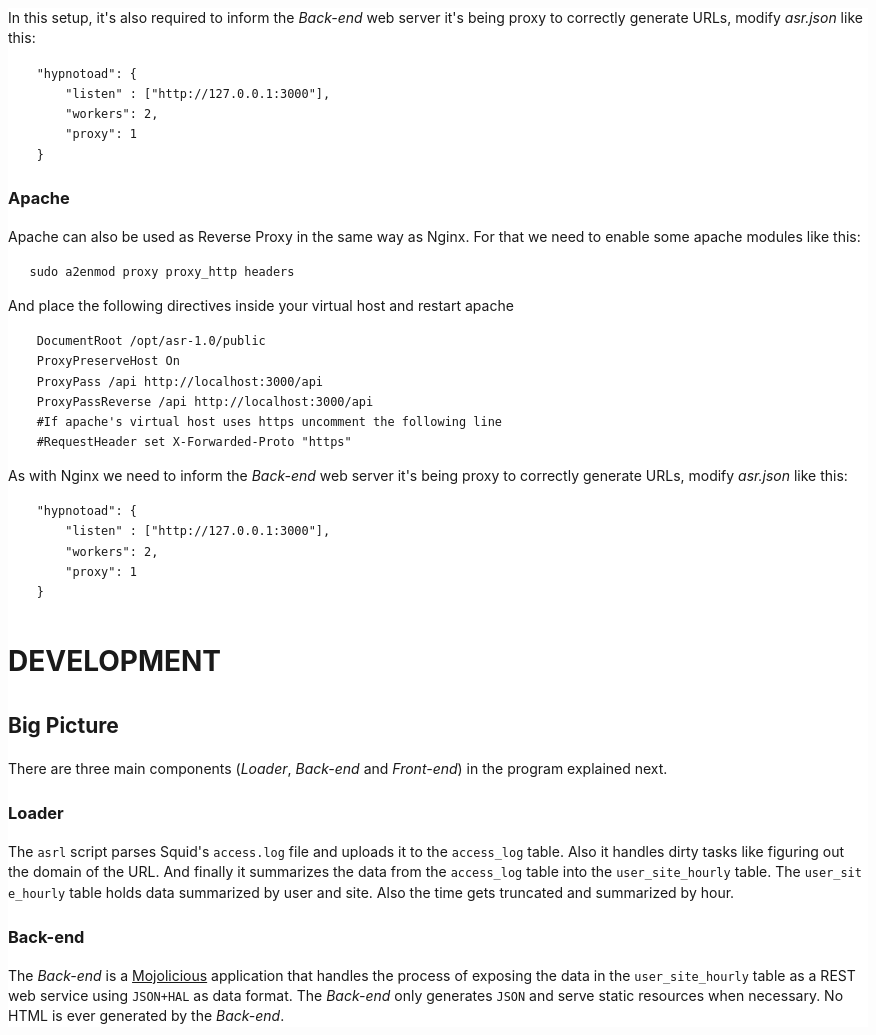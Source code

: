In this setup, it's also required to inform the _Back-end_ web server it's
being proxy to correctly generate URLs, modify _asr.json_ like this:

        "hypnotoad": {
            "listen" : ["http://127.0.0.1:3000"],
            "workers": 2,
            "proxy": 1
        }

### Apache

Apache can also be used as Reverse Proxy in the same way as Nginx.  For that we
need to enable some apache modules like this:

       sudo a2enmod proxy proxy_http headers

And place the following directives inside your virtual host and restart apache

        DocumentRoot /opt/asr-1.0/public
        ProxyPreserveHost On
        ProxyPass /api http://localhost:3000/api
        ProxyPassReverse /api http://localhost:3000/api
        #If apache's virtual host uses https uncomment the following line
        #RequestHeader set X-Forwarded-Proto "https"

As with Nginx we need to inform the _Back-end_ web server it's being proxy to
correctly generate URLs, modify _asr.json_ like this:

        "hypnotoad": {
            "listen" : ["http://127.0.0.1:3000"],
            "workers": 2,
            "proxy": 1
        }

# DEVELOPMENT

## Big Picture

There are three main components (_Loader_, _Back-end_ and _Front-end_) in
the program explained next.

### Loader

The `asrl` script parses Squid's `access.log` file and uploads it to the
`access_log` table. Also it handles dirty tasks like figuring out the domain
of the URL. And finally it summarizes the data from the `access_log` table
into the `user_site_hourly` table. The `user_site_hourly` table holds data
summarized by user and site. Also the time gets truncated and summarized by
hour.

### Back-end

The _Back-end_ is a [Mojolicious](http://mojolicious.org/) application that
handles the process of exposing the data in the `user_site_hourly` table as a
REST web service using `JSON+HAL` as data format. The _Back-end_ only
generates `JSON` and serve static resources when necessary. No HTML is ever
generated by the _Back-end_.
